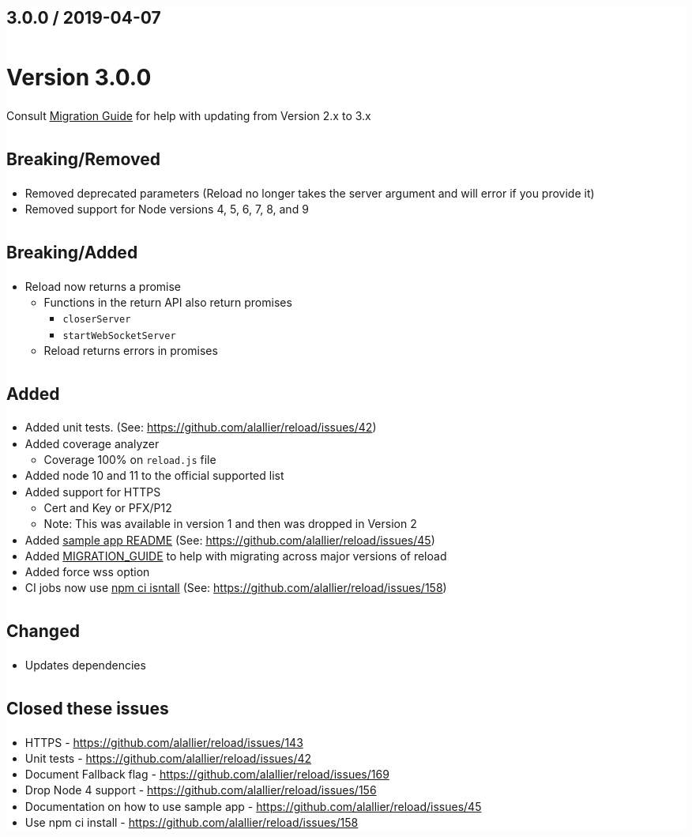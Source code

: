 3.0.0 / 2019-04-07
------------------

# Version 3.0.0

Consult [Migration Guide](MIGRATION_GUIDE.md) for help with updating from Version 2.x to 3.x

## Breaking/Removed

* Removed deprecated parameters (Reload no longer takes the server argument and will error if you provide it)
* Removed support for Node versions 4, 5, 6, 7, 8, and 9

## Breaking/Added

* Reload now returns a promise
    * Functions in the return API also return promises
        * `closerServer`
        * `startWebSocketServer`
    * Reload returns errors in promises

## Added

* Added unit tests. (See: https://github.com/alallier/reload/issues/42)
* Added coverage analyzer
    * Coverage 100% on `reload.js` file
* Added node 10 and 11 to the official supported list
* Added support for HTTPS
    * Cert and Key or PFX/P12
    * Note: This was available in version 1 and then was dropped in Version 2
* Added [sample app README](expressSampleApp/README.md) (See: https://github.com/alallier/reload/issues/45)
* Added [MIGRATION_GUIDE](MIGRATION_GUIDE.md) to help with migrating across major versions of reload
* Added force wss option
* CI jobs now use [npm ci isntall](https://docs.npmjs.com/cli/ci.html) (See: https://github.com/alallier/reload/issues/158)

## Changed

* Updates dependencies

## Closed these issues

* HTTPS - https://github.com/alallier/reload/issues/143
* Unit tests - https://github.com/alallier/reload/issues/42
* Document Fallback flag - https://github.com/alallier/reload/issues/169
* Drop Node 4 support - https://github.com/alallier/reload/issues/156
* Documentation on how to use sample app - https://github.com/alallier/reload/issues/45
* Use npm ci install - https://github.com/alallier/reload/issues/158
